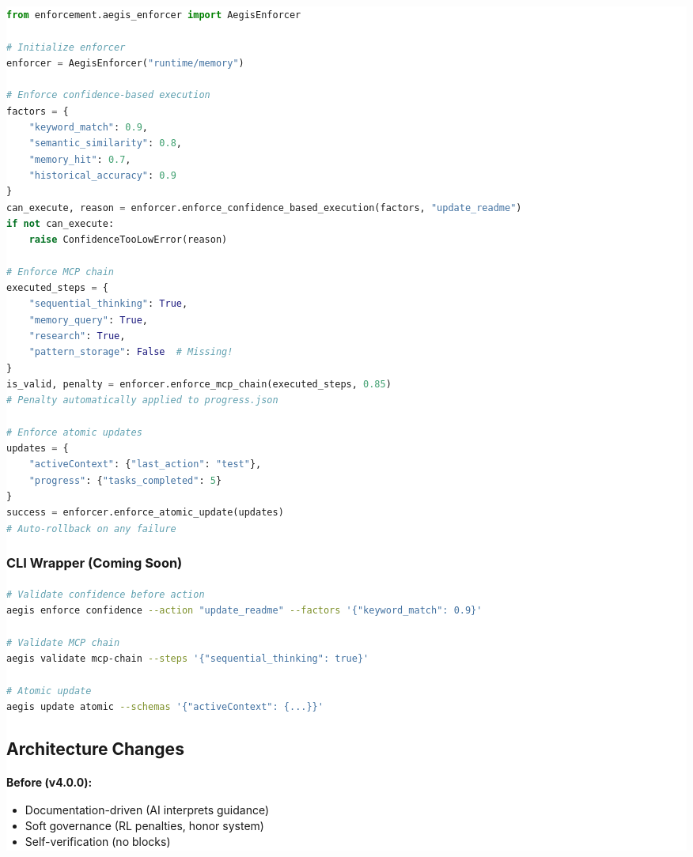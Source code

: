 ```python
from enforcement.aegis_enforcer import AegisEnforcer

# Initialize enforcer
enforcer = AegisEnforcer("runtime/memory")

# Enforce confidence-based execution
factors = {
    "keyword_match": 0.9,
    "semantic_similarity": 0.8,
    "memory_hit": 0.7,
    "historical_accuracy": 0.9
}
can_execute, reason = enforcer.enforce_confidence_based_execution(factors, "update_readme")
if not can_execute:
    raise ConfidenceTooLowError(reason)

# Enforce MCP chain
executed_steps = {
    "sequential_thinking": True,
    "memory_query": True,
    "research": True,
    "pattern_storage": False  # Missing!
}
is_valid, penalty = enforcer.enforce_mcp_chain(executed_steps, 0.85)
# Penalty automatically applied to progress.json

# Enforce atomic updates
updates = {
    "activeContext": {"last_action": "test"},
    "progress": {"tasks_completed": 5}
}
success = enforcer.enforce_atomic_update(updates)
# Auto-rollback on any failure
```

### CLI Wrapper (Coming Soon)

```bash
# Validate confidence before action
aegis enforce confidence --action "update_readme" --factors '{"keyword_match": 0.9}'

# Validate MCP chain
aegis validate mcp-chain --steps '{"sequential_thinking": true}'

# Atomic update
aegis update atomic --schemas '{"activeContext": {...}}'
```

## Architecture Changes

**Before (v4.0.0):**
- Documentation-driven (AI interprets guidance)
- Soft governance (RL penalties, honor system)
- Self-verification (no blocks)
